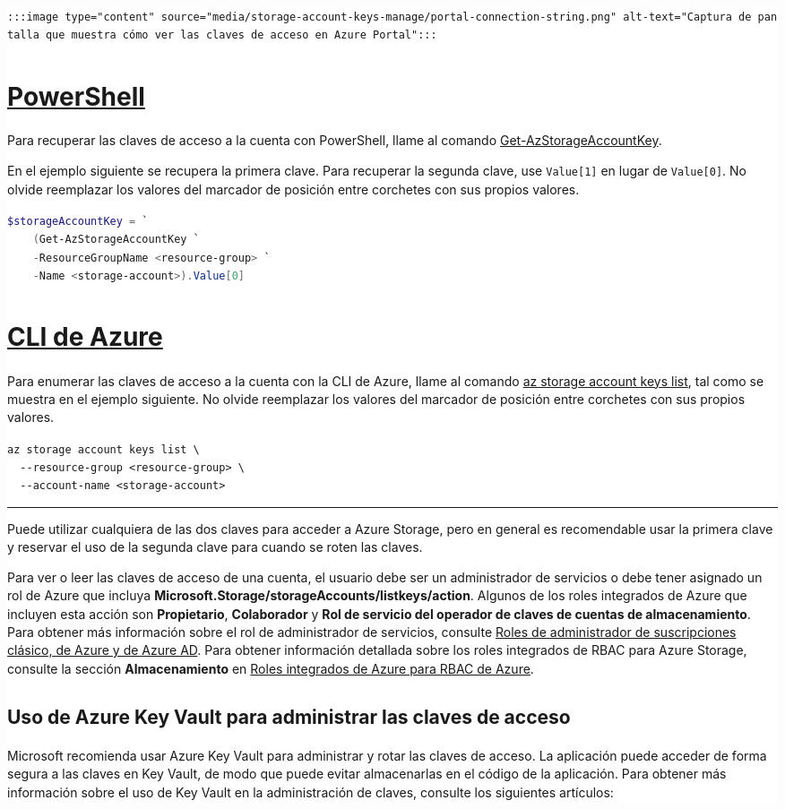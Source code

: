     :::image type="content" source="media/storage-account-keys-manage/portal-connection-string.png" alt-text="Captura de pantalla que muestra cómo ver las claves de acceso en Azure Portal":::

# <a name="powershell"></a>[PowerShell](#tab/azure-powershell)

Para recuperar las claves de acceso a la cuenta con PowerShell, llame al comando [Get-AzStorageAccountKey](/powershell/module/az.Storage/Get-azStorageAccountKey).

En el ejemplo siguiente se recupera la primera clave. Para recuperar la segunda clave, use `Value[1]` en lugar de `Value[0]`. No olvide reemplazar los valores del marcador de posición entre corchetes con sus propios valores.

```powershell
$storageAccountKey = `
    (Get-AzStorageAccountKey `
    -ResourceGroupName <resource-group> `
    -Name <storage-account>).Value[0]
```

# <a name="azure-cli"></a>[CLI de Azure](#tab/azure-cli)

Para enumerar las claves de acceso a la cuenta con la CLI de Azure, llame al comando [az storage account keys list](/cli/azure/storage/account/keys#az-storage-account-keys-list), tal como se muestra en el ejemplo siguiente. No olvide reemplazar los valores del marcador de posición entre corchetes con sus propios valores. 

```azurecli-interactive
az storage account keys list \
  --resource-group <resource-group> \
  --account-name <storage-account>
```

---

Puede utilizar cualquiera de las dos claves para acceder a Azure Storage, pero en general es recomendable usar la primera clave y reservar el uso de la segunda clave para cuando se roten las claves.

Para ver o leer las claves de acceso de una cuenta, el usuario debe ser un administrador de servicios o debe tener asignado un rol de Azure que incluya **Microsoft.Storage/storageAccounts/listkeys/action**. Algunos de los roles integrados de Azure que incluyen esta acción son **Propietario**, **Colaborador** y **Rol de servicio del operador de claves de cuentas de almacenamiento**. Para obtener más información sobre el rol de administrador de servicios, consulte [Roles de administrador de suscripciones clásico, de Azure y de Azure AD](../../role-based-access-control/rbac-and-directory-admin-roles.md). Para obtener información detallada sobre los roles integrados de RBAC para Azure Storage, consulte la sección **Almacenamiento** en [Roles integrados de Azure para RBAC de Azure](../../role-based-access-control/built-in-roles.md#storage).

## <a name="use-azure-key-vault-to-manage-your-access-keys"></a>Uso de Azure Key Vault para administrar las claves de acceso

Microsoft recomienda usar Azure Key Vault para administrar y rotar las claves de acceso. La aplicación puede acceder de forma segura a las claves en Key Vault, de modo que puede evitar almacenarlas en el código de la aplicación. Para obtener más información sobre el uso de Key Vault en la administración de claves, consulte los siguientes artículos:
